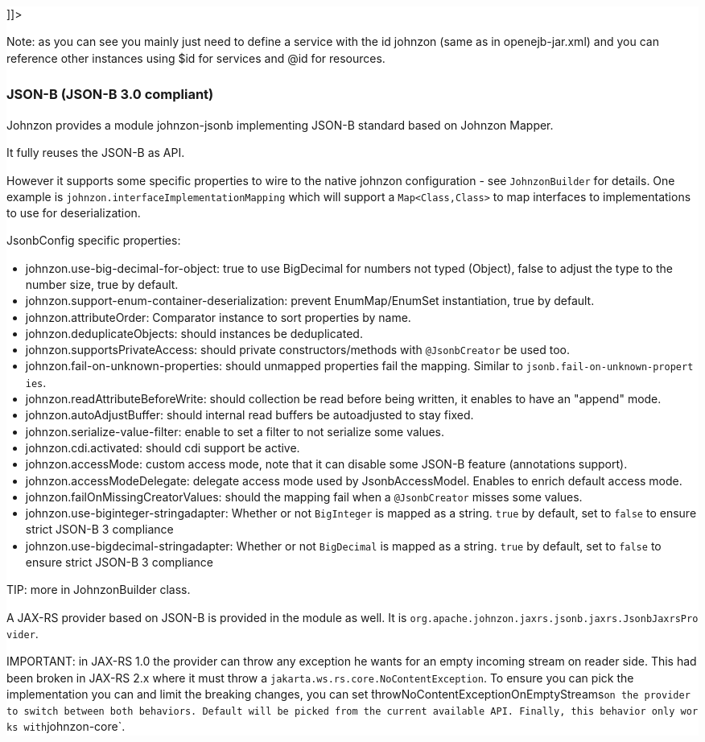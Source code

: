 </resources>
]]></pre>

Note: as you can see you mainly just need to define a service with the id johnzon (same as in openejb-jar.xml)
and you can reference other instances using $id for services and @id for resources.

### JSON-B (JSON-B 3.0 compliant)

Johnzon provides a module johnzon-jsonb implementing JSON-B standard based on Johnzon Mapper.

It fully reuses the JSON-B as API.

However it supports some specific properties to wire to the native johnzon configuration - see `JohnzonBuilder` for details.
One example is `johnzon.interfaceImplementationMapping` which will support a `Map<Class,Class>` to map interfaces to implementations
to use for deserialization.

JsonbConfig specific properties:

* johnzon.use-big-decimal-for-object: true to use BigDecimal for numbers not typed (Object), false to adjust the type to the number size, true by default.
* johnzon.support-enum-container-deserialization: prevent EnumMap/EnumSet instantiation, true by default.
* johnzon.attributeOrder: Comparator instance to sort properties by name.
* johnzon.deduplicateObjects: should instances be deduplicated.
* johnzon.supportsPrivateAccess: should private constructors/methods with `@JsonbCreator` be used too.
* johnzon.fail-on-unknown-properties: should unmapped properties fail the mapping. Similar to `jsonb.fail-on-unknown-properties`.
* johnzon.readAttributeBeforeWrite: should collection be read before being written, it enables to have an "append" mode.
* johnzon.autoAdjustBuffer: should internal read buffers be autoadjusted to stay fixed.
* johnzon.serialize-value-filter: enable to set a filter to not serialize some values.
* johnzon.cdi.activated: should cdi support be active.
* johnzon.accessMode: custom access mode, note that it can disable some JSON-B feature (annotations support).
* johnzon.accessModeDelegate: delegate access mode used by JsonbAccessModel. Enables to enrich default access mode.
* johnzon.failOnMissingCreatorValues: should the mapping fail when a `@JsonbCreator` misses some values.
* johnzon.use-biginteger-stringadapter: Whether or not `BigInteger` is mapped as a string. `true` by default, set to `false` to ensure strict JSON-B 3 compliance
* johnzon.use-bigdecimal-stringadapter: Whether or not `BigDecimal` is mapped as a string. `true` by default, set to `false` to ensure strict JSON-B 3 compliance

TIP: more in JohnzonBuilder class.

A JAX-RS provider based on JSON-B is provided in the module as well. It is `org.apache.johnzon.jaxrs.jsonb.jaxrs.JsonbJaxrsProvider`.

IMPORTANT: in JAX-RS 1.0 the provider can throw any exception he wants for an empty incoming stream on reader side. This had been broken in JAX-RS 2.x where it must throw a `jakarta.ws.rs.core.NoContentException`.
To ensure you can pick the implementation you can and limit the breaking changes, you can set ̀throwNoContentExceptionOnEmptyStreams` on the provider to switch between both behaviors.
Default will be picked from the current available API. Finally, this behavior only works with `johnzon-core`.
